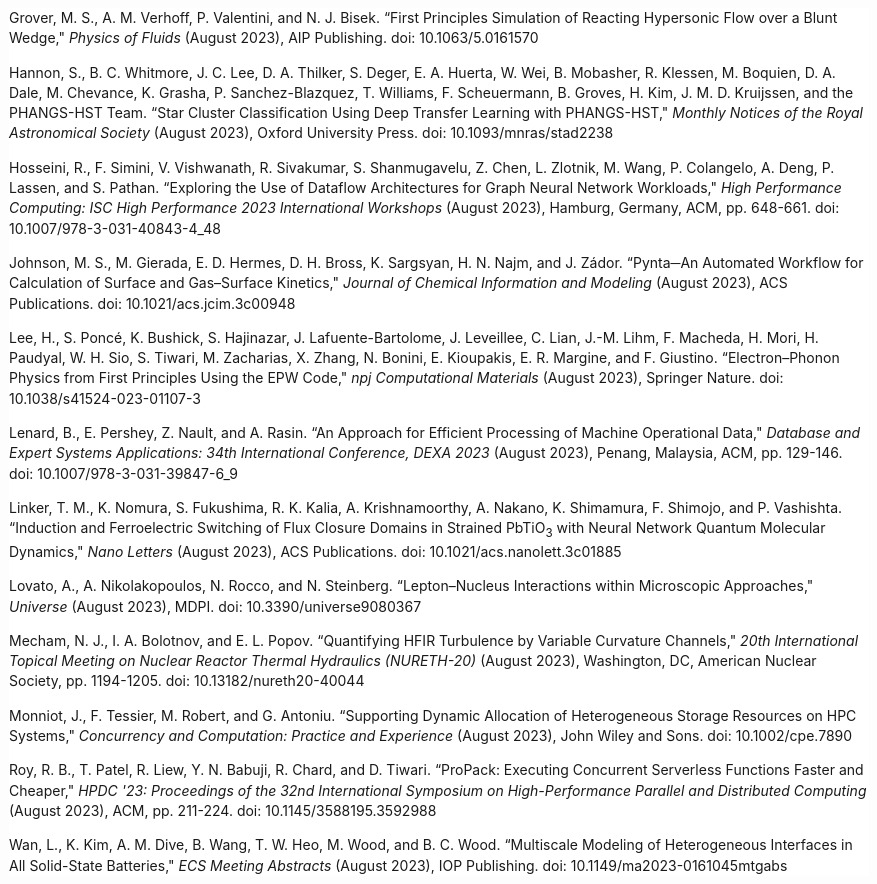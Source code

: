 Grover, M. S., A. M. Verhoff, P. Valentini, and N. J. Bisek. “First Principles Simulation of Reacting Hypersonic Flow over a Blunt Wedge," <i>Physics of Fluids</i> (August 2023), AIP Publishing. doi: 10.1063/5.0161570

Hannon, S., B. C. Whitmore, J. C. Lee, D. A. Thilker, S. Deger, E. A. Huerta, W. Wei, B. Mobasher, R. Klessen, M. Boquien, D. A. Dale, M. Chevance, K. Grasha, P. Sanchez-Blazquez, T. Williams, F. Scheuermann, B. Groves, H. Kim, J. M. D. Kruijssen, and the PHANGS-HST Team. “Star Cluster Classification Using Deep Transfer Learning with PHANGS-HST," <i>Monthly Notices of the Royal Astronomical Society</i> (August 2023), Oxford University Press. doi: 10.1093/mnras/stad2238

Hosseini, R., F. Simini, V. Vishwanath, R. Sivakumar, S. Shanmugavelu, Z. Chen, L. Zlotnik, M. Wang, P. Colangelo, A. Deng, P. Lassen, and S. Pathan. “Exploring the Use of Dataflow Architectures for Graph Neural Network Workloads," <i>High Performance Computing: ISC High Performance 2023 International Workshops</i> (August 2023), Hamburg, Germany, ACM, pp. 648-661. doi: 10.1007/978-3-031-40843-4_48

Johnson, M. S., M. Gierada, E. D. Hermes, D. H. Bross, K. Sargsyan, H. N. Najm, and J. Zádor. “Pynta─An Automated Workflow for Calculation of Surface and Gas–Surface Kinetics," <i>Journal of Chemical Information and Modeling</i> (August 2023), ACS Publications. doi: 10.1021/acs.jcim.3c00948

Lee, H., S. Poncé, K. Bushick, S. Hajinazar, J. Lafuente-Bartolome, J. Leveillee, C. Lian, J.-M. Lihm, F. Macheda, H. Mori, H. Paudyal, W. H. Sio, S. Tiwari, M. Zacharias, X. Zhang, N. Bonini, E. Kioupakis, E. R. Margine, and F. Giustino. “Electron–Phonon Physics from First Principles Using the EPW Code," <i>npj Computational Materials</i> (August 2023), Springer Nature. doi: 10.1038/s41524-023-01107-3

Lenard, B., E. Pershey, Z. Nault, and A. Rasin. “An Approach for Efficient Processing of Machine Operational Data," <i>Database and Expert Systems Applications: 34th International Conference, DEXA 2023</i> (August 2023), Penang, Malaysia, ACM, pp. 129-146. doi: 10.1007/978-3-031-39847-6_9

Linker, T. M., K. Nomura, S. Fukushima, R. K. Kalia, A. Krishnamoorthy, A. Nakano, K. Shimamura, F. Shimojo, and P. Vashishta. “Induction and Ferroelectric Switching of Flux Closure Domains in Strained PbTiO<sub>3</sub> with Neural Network Quantum Molecular Dynamics," <i>Nano Letters</i> (August 2023), ACS Publications. doi: 10.1021/acs.nanolett.3c01885

Lovato, A., A. Nikolakopoulos, N. Rocco, and N. Steinberg. “Lepton–Nucleus Interactions within Microscopic Approaches," <i>Universe</i> (August 2023), MDPI. doi: 10.3390/universe9080367

Mecham, N. J., I. A. Bolotnov, and E. L. Popov. “Quantifying HFIR Turbulence by Variable Curvature Channels," <i>20th International Topical Meeting on Nuclear Reactor Thermal Hydraulics (NURETH-20)</i> (August 2023), Washington, DC, American Nuclear Society, pp. 1194-1205. doi: 10.13182/nureth20-40044

Monniot, J., F. Tessier, M. Robert, and G. Antoniu. “Supporting Dynamic Allocation of Heterogeneous Storage Resources on HPC Systems," <i>Concurrency and Computation: Practice and Experience</i> (August 2023), John Wiley and Sons. doi: 10.1002/cpe.7890

Roy, R. B., T. Patel, R. Liew, Y. N. Babuji, R. Chard, and D. Tiwari. “ProPack: Executing Concurrent Serverless Functions Faster and Cheaper," <i>HPDC '23: Proceedings of the 32nd International Symposium on High-Performance Parallel and Distributed Computing</i> (August 2023), ACM, pp. 211-224. doi: 10.1145/3588195.3592988

Wan, L., K. Kim, A. M. Dive, B. Wang, T. W. Heo, M. Wood, and B. C. Wood. “Multiscale Modeling of Heterogeneous Interfaces in All Solid-State Batteries," <i>ECS Meeting Abstracts</i> (August 2023), IOP Publishing. doi: 10.1149/ma2023-0161045mtgabs

